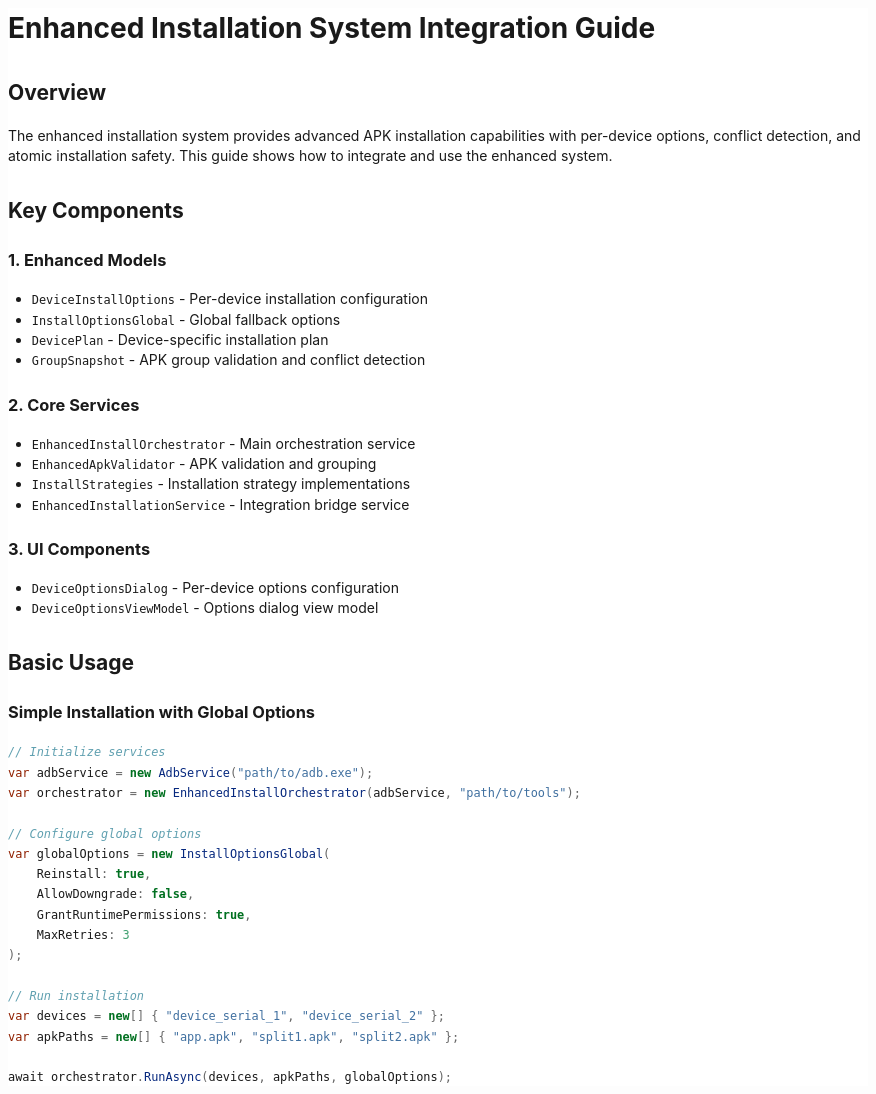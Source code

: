 # Enhanced Installation System Integration Guide

## Overview

The enhanced installation system provides advanced APK installation capabilities with per-device options, conflict detection, and atomic installation safety. This guide shows how to integrate and use the enhanced system.

## Key Components

### 1. Enhanced Models
- `DeviceInstallOptions` - Per-device installation configuration
- `InstallOptionsGlobal` - Global fallback options
- `DevicePlan` - Device-specific installation plan
- `GroupSnapshot` - APK group validation and conflict detection

### 2. Core Services
- `EnhancedInstallOrchestrator` - Main orchestration service
- `EnhancedApkValidator` - APK validation and grouping
- `InstallStrategies` - Installation strategy implementations
- `EnhancedInstallationService` - Integration bridge service

### 3. UI Components
- `DeviceOptionsDialog` - Per-device options configuration
- `DeviceOptionsViewModel` - Options dialog view model

## Basic Usage

### Simple Installation with Global Options

```csharp
// Initialize services
var adbService = new AdbService("path/to/adb.exe");
var orchestrator = new EnhancedInstallOrchestrator(adbService, "path/to/tools");

// Configure global options
var globalOptions = new InstallOptionsGlobal(
    Reinstall: true,
    AllowDowngrade: false,
    GrantRuntimePermissions: true,
    MaxRetries: 3
);

// Run installation
var devices = new[] { "device_serial_1", "device_serial_2" };
var apkPaths = new[] { "app.apk", "split1.apk", "split2.apk" };

await orchestrator.RunAsync(devices, apkPaths, globalOptions);
```
